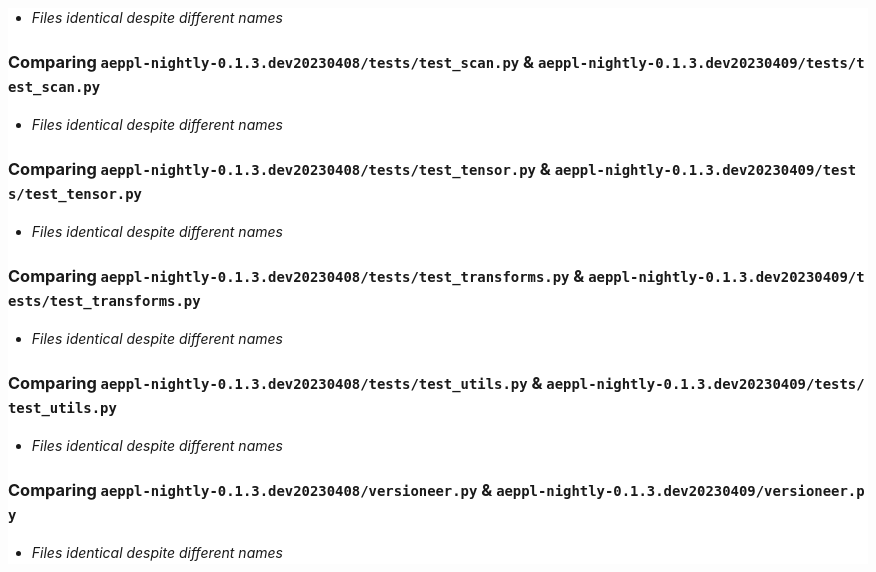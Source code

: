  * *Files identical despite different names*

### Comparing `aeppl-nightly-0.1.3.dev20230408/tests/test_scan.py` & `aeppl-nightly-0.1.3.dev20230409/tests/test_scan.py`

 * *Files identical despite different names*

### Comparing `aeppl-nightly-0.1.3.dev20230408/tests/test_tensor.py` & `aeppl-nightly-0.1.3.dev20230409/tests/test_tensor.py`

 * *Files identical despite different names*

### Comparing `aeppl-nightly-0.1.3.dev20230408/tests/test_transforms.py` & `aeppl-nightly-0.1.3.dev20230409/tests/test_transforms.py`

 * *Files identical despite different names*

### Comparing `aeppl-nightly-0.1.3.dev20230408/tests/test_utils.py` & `aeppl-nightly-0.1.3.dev20230409/tests/test_utils.py`

 * *Files identical despite different names*

### Comparing `aeppl-nightly-0.1.3.dev20230408/versioneer.py` & `aeppl-nightly-0.1.3.dev20230409/versioneer.py`

 * *Files identical despite different names*

